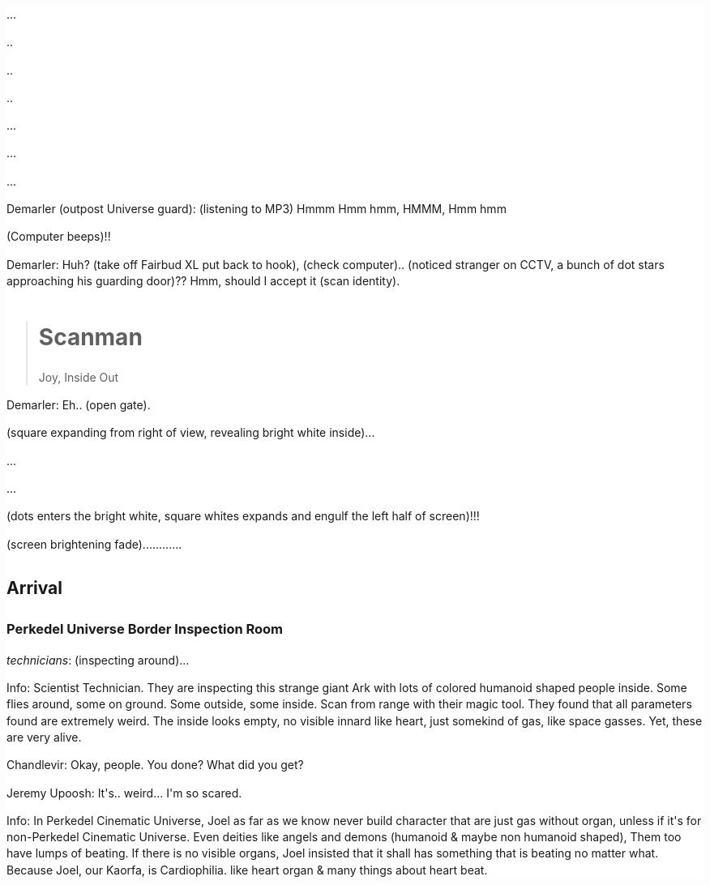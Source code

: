 ...

..

..

..

...

...

...

Demarler (outpost Universe guard): (listening to MP3) Hmmm Hmm hmm, HMMM, Hmm hmm

(Computer beeps)!!

Demarler: Huh? (take off Fairbud XL put back to hook), (check computer).. (noticed stranger on CCTV, a bunch of dot stars approaching his guarding door)?? Hmm, should I accept it (scan identity).

> Scanman  
> ==========  
> Joy, Inside Out

Demarler: Eh.. (open gate).

(square expanding from right of view, revealing bright white inside)...

...

...

(dots enters the bright white, square whites expands and engulf the left half of screen)!!!

(screen brightening fade)............

## Arrival

### Perkedel Universe Border Inspection Room



*technicians*: (inspecting around)...

Info: Scientist Technician. They are inspecting this strange giant Ark with lots of colored humanoid shaped people inside. Some flies around, some on ground. Some outside, some inside. Scan from range with their magic tool. They found that all parameters found are extremely weird. The inside looks empty, no visible innard like heart, just somekind of gas, like space gasses. Yet, these are very alive.

Chandlevir: Okay, people. You done? What did you get?

Jeremy Upoosh: It's.. weird... I'm so scared.

Info: In Perkedel Cinematic Universe, Joel as far as we know never build character that are just gas without organ, unless if it's for non-Perkedel Cinematic Universe. Even deities like angels and demons (humanoid & maybe non humanoid shaped), Them too have lumps of beating. If there is no visible organs, Joel insisted that it shall has something that is beating no matter what. Because Joel, our Kaorfa, is Cardiophilia. like heart organ & many things about heart beat.
